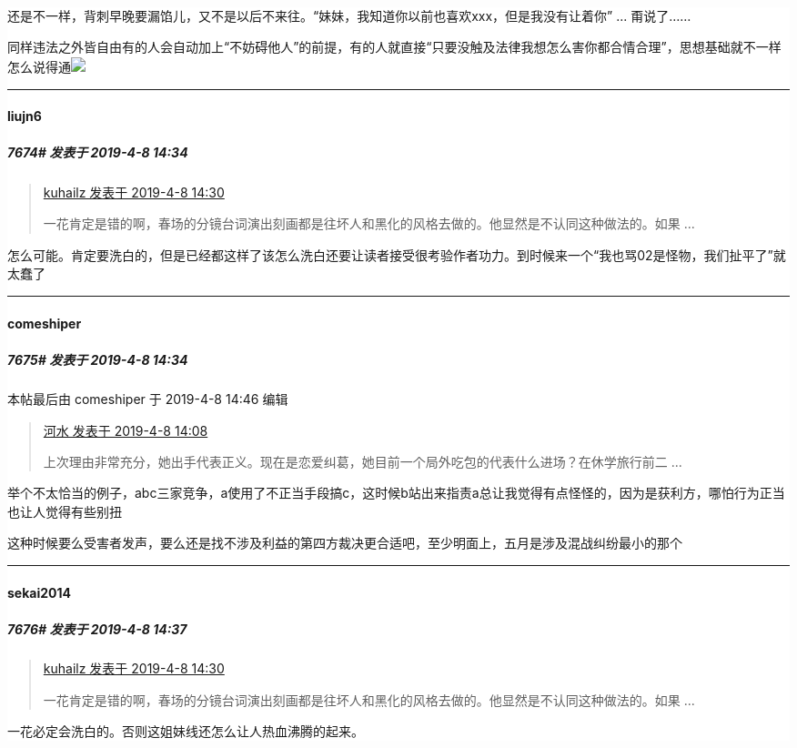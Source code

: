 还是不一样，背刺早晚要漏馅儿，又不是以后不来往。“妹妹，我知道你以前也喜欢xxx，但是我没有让着你” ...</blockquote>
甭说了……

同样违法之外皆自由有的人会自动加上“不妨碍他人”的前提，有的人就直接“只要没触及法律我想怎么害你都合情合理”，思想基础就不一样怎么说得通<img src="https://static.saraba1st.com/image/smiley/face2017/065.png" referrerpolicy="no-referrer">







-----

####  liujn6  
##### 7674#       发表于 2019-4-8 14:34



<blockquote><a href="httphttps://bbs.saraba1st.com/2b/forum.php?mod=redirect&amp;goto=findpost&amp;pid=43219557&amp;ptid=1552818" target="_blank">kuhailz 发表于 2019-4-8 14:30</a>

一花肯定是错的啊，春场的分镜台词演出刻画都是往坏人和黑化的风格去做的。他显然是不认同这种做法的。如果 ...</blockquote>
怎么可能。肯定要洗白的，但是已经都这样了该怎么洗白还要让读者接受很考验作者功力。到时候来一个“我也骂02是怪物，我们扯平了”就太蠢了







-----

####  comeshiper  
##### 7675#       发表于 2019-4-8 14:34



 本帖最后由 comeshiper 于 2019-4-8 14:46 编辑 
<blockquote><a href="httphttps://bbs.saraba1st.com/2b/forum.php?mod=redirect&amp;goto=findpost&amp;pid=43219203&amp;ptid=1552818" target="_blank">河水 发表于 2019-4-8 14:08</a>

上次理由非常充分，她出手代表正义。现在是恋爱纠葛，她目前一个局外吃包的代表什么进场？在休学旅行前二 ...</blockquote>
举个不太恰当的例子，abc三家竞争，a使用了不正当手段搞c，这时候b站出来指责a总让我觉得有点怪怪的，因为是获利方，哪怕行为正当也让人觉得有些别扭

这种时候要么受害者发声，要么还是找不涉及利益的第四方裁决更合适吧，至少明面上，五月是涉及混战纠纷最小的那个







-----

####  sekai2014  
##### 7676#       发表于 2019-4-8 14:37



<blockquote><a href="httphttps://bbs.saraba1st.com/2b/forum.php?mod=redirect&amp;goto=findpost&amp;pid=43219557&amp;ptid=1552818" target="_blank">kuhailz 发表于 2019-4-8 14:30</a>

一花肯定是错的啊，春场的分镜台词演出刻画都是往坏人和黑化的风格去做的。他显然是不认同这种做法的。如果 ...</blockquote>
一花必定会洗白的。否则这姐妹线还怎么让人热血沸腾的起来。
